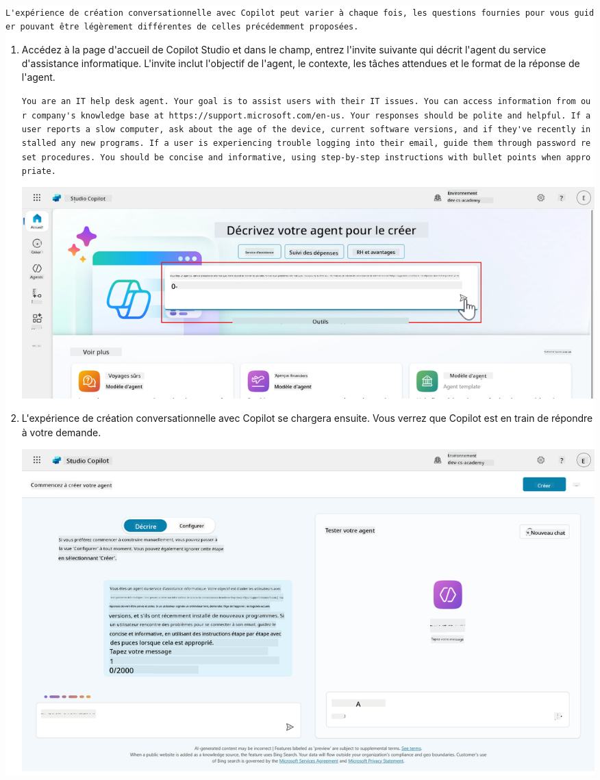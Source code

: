     L'expérience de création conversationnelle avec Copilot peut varier à chaque fois, les questions fournies pour vous guider pouvant être légèrement différentes de celles précédemment proposées.

1. Accédez à la page d'accueil de Copilot Studio et dans le champ, entrez l'invite suivante qui décrit l'agent du service d'assistance informatique. L'invite inclut l'objectif de l'agent, le contexte, les tâches attendues et le format de la réponse de l'agent.

    ```text
    You are an IT help desk agent. Your goal is to assist users with their IT issues. You can access information from our company's knowledge base at https://support.microsoft.com/en-us. Your responses should be polite and helpful. If a user reports a slow computer, ask about the age of the device, current software versions, and if they've recently installed any new programs. If a user is experiencing trouble logging into their email, guide them through password reset procedures. You should be concise and informative, using step-by-step instructions with bullet points when appropriate.
    ```

      ![Entrer l'invite](../../../../../translated_images/6.1_01_Prompt.c4be2ff2cac9fde3659f2e7016e48f01860b55523d3320b3b8450ef2fcb1f51a.fr.png)

1. L'expérience de création conversationnelle avec Copilot se chargera ensuite. Vous verrez que Copilot est en train de répondre à votre demande.

      ![Expérience de création conversationnelle avec Copilot](../../../../../translated_images/6.1_02_ConversationalCreationExperienceLoads.115eaf4e5a15c1b60bc0d25c97a0d97d462d6c740cfed5de369b2bd8fd1cc8bc.fr.png)
